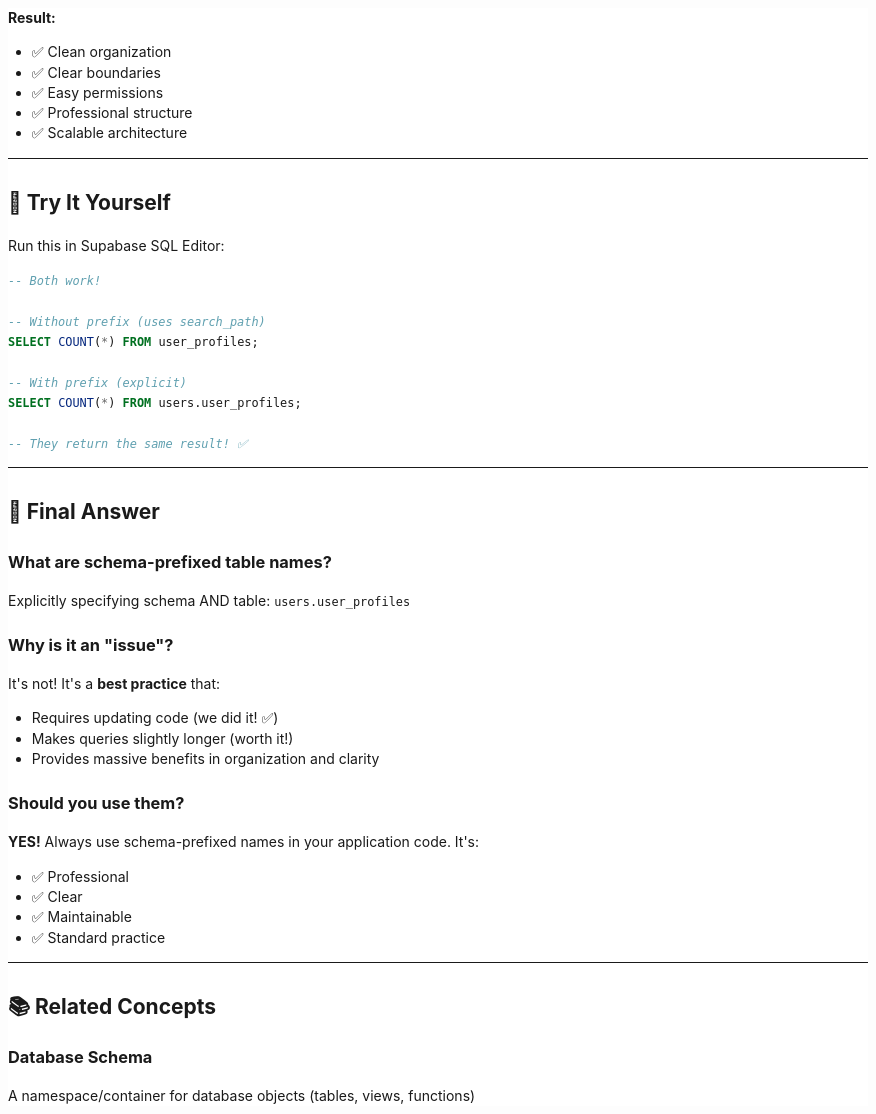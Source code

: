 **Result:**
- ✅ Clean organization
- ✅ Clear boundaries
- ✅ Easy permissions
- ✅ Professional structure
- ✅ Scalable architecture

---

## 🧪 Try It Yourself

Run this in Supabase SQL Editor:

```sql
-- Both work!

-- Without prefix (uses search_path)
SELECT COUNT(*) FROM user_profiles;

-- With prefix (explicit)
SELECT COUNT(*) FROM users.user_profiles;

-- They return the same result! ✅
```

---

## 🎯 Final Answer

### **What are schema-prefixed table names?**
Explicitly specifying schema AND table: `users.user_profiles`

### **Why is it an "issue"?**
It's not! It's a **best practice** that:
- Requires updating code (we did it! ✅)
- Makes queries slightly longer (worth it!)
- Provides massive benefits in organization and clarity

### **Should you use them?**
**YES!** Always use schema-prefixed names in your application code. It's:
- ✅ Professional
- ✅ Clear
- ✅ Maintainable
- ✅ Standard practice

---

## 📚 Related Concepts

### **Database Schema**
A namespace/container for database objects (tables, views, functions)
